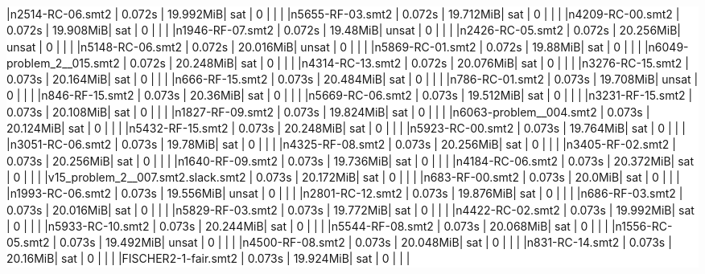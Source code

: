 |n2514-RC-06.smt2                                             |    0.072s | 19.992MiB| sat | 0 |  |  |
|n5655-RF-03.smt2                                             |    0.072s | 19.712MiB| sat | 0 |  |  |
|n4209-RC-00.smt2                                             |    0.072s | 19.908MiB| sat | 0 |  |  |
|n1946-RF-07.smt2                                             |    0.072s | 19.48MiB| unsat | 0 |  |  |
|n2426-RC-05.smt2                                             |    0.072s | 20.256MiB| unsat | 0 |  |  |
|n5148-RC-06.smt2                                             |    0.072s | 20.016MiB| unsat | 0 |  |  |
|n5869-RC-01.smt2                                             |    0.072s | 19.88MiB| sat | 0 |  |  |
|n6049-problem_2__015.smt2                                    |    0.072s | 20.248MiB| sat | 0 |  |  |
|n4314-RC-13.smt2                                             |    0.072s | 20.076MiB| sat | 0 |  |  |
|n3276-RC-15.smt2                                             |    0.073s | 20.164MiB| sat | 0 |  |  |
|n666-RF-15.smt2                                              |    0.073s | 20.484MiB| sat | 0 |  |  |
|n786-RC-01.smt2                                              |    0.073s | 19.708MiB| unsat | 0 |  |  |
|n846-RF-15.smt2                                              |    0.073s | 20.36MiB| sat | 0 |  |  |
|n5669-RC-06.smt2                                             |    0.073s | 19.512MiB| sat | 0 |  |  |
|n3231-RF-15.smt2                                             |    0.073s | 20.108MiB| sat | 0 |  |  |
|n1827-RF-09.smt2                                             |    0.073s | 19.824MiB| sat | 0 |  |  |
|n6063-problem__004.smt2                                      |    0.073s | 20.124MiB| sat | 0 |  |  |
|n5432-RF-15.smt2                                             |    0.073s | 20.248MiB| sat | 0 |  |  |
|n5923-RC-00.smt2                                             |    0.073s | 19.764MiB| sat | 0 |  |  |
|n3051-RC-06.smt2                                             |    0.073s | 19.78MiB| sat | 0 |  |  |
|n4325-RF-08.smt2                                             |    0.073s | 20.256MiB| sat | 0 |  |  |
|n3405-RF-02.smt2                                             |    0.073s | 20.256MiB| sat | 0 |  |  |
|n1640-RF-09.smt2                                             |    0.073s | 19.736MiB| sat | 0 |  |  |
|n4184-RC-06.smt2                                             |    0.073s | 20.372MiB| sat | 0 |  |  |
|v15_problem_2__007.smt2.slack.smt2                           |    0.073s | 20.172MiB| sat | 0 |  |  |
|n683-RF-00.smt2                                              |    0.073s | 20.0MiB| sat | 0 |  |  |
|n1993-RC-06.smt2                                             |    0.073s | 19.556MiB| unsat | 0 |  |  |
|n2801-RC-12.smt2                                             |    0.073s | 19.876MiB| sat | 0 |  |  |
|n686-RF-03.smt2                                              |    0.073s | 20.016MiB| sat | 0 |  |  |
|n5829-RF-03.smt2                                             |    0.073s | 19.772MiB| sat | 0 |  |  |
|n4422-RC-02.smt2                                             |    0.073s | 19.992MiB| sat | 0 |  |  |
|n5933-RC-10.smt2                                             |    0.073s | 20.244MiB| sat | 0 |  |  |
|n5544-RF-08.smt2                                             |    0.073s | 20.068MiB| sat | 0 |  |  |
|n1556-RC-05.smt2                                             |    0.073s | 19.492MiB| unsat | 0 |  |  |
|n4500-RF-08.smt2                                             |    0.073s | 20.048MiB| sat | 0 |  |  |
|n831-RC-14.smt2                                              |    0.073s | 20.16MiB| sat | 0 |  |  |
|FISCHER2-1-fair.smt2                                         |    0.073s | 19.924MiB| sat | 0 |  |  |